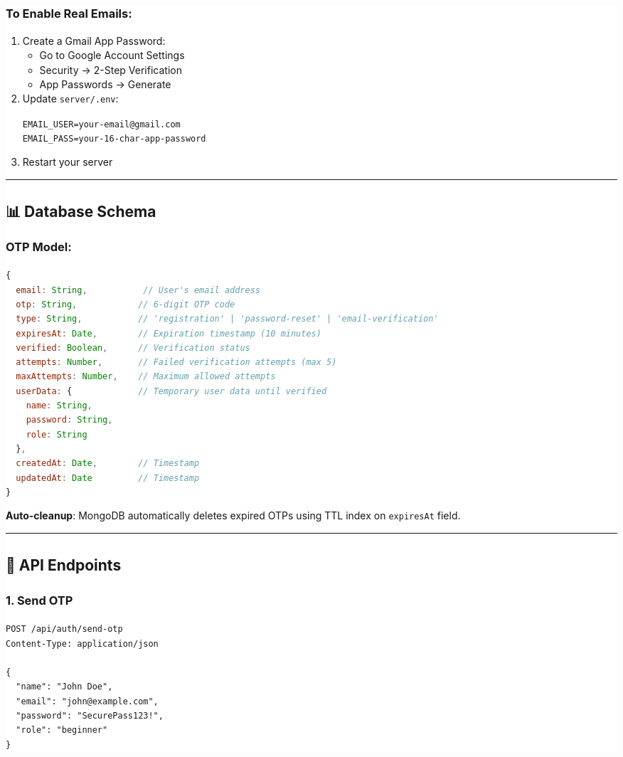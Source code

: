 ### To Enable Real Emails:
1. Create a Gmail App Password:
   - Go to Google Account Settings
   - Security → 2-Step Verification
   - App Passwords → Generate
2. Update `server/.env`:
   ```env
   EMAIL_USER=your-email@gmail.com
   EMAIL_PASS=your-16-char-app-password
   ```
3. Restart your server

---

## 📊 Database Schema

### OTP Model:
```javascript
{
  email: String,           // User's email address
  otp: String,            // 6-digit OTP code
  type: String,           // 'registration' | 'password-reset' | 'email-verification'
  expiresAt: Date,        // Expiration timestamp (10 minutes)
  verified: Boolean,      // Verification status
  attempts: Number,       // Failed verification attempts (max 5)
  maxAttempts: Number,    // Maximum allowed attempts
  userData: {             // Temporary user data until verified
    name: String,
    password: String,
    role: String
  },
  createdAt: Date,        // Timestamp
  updatedAt: Date         // Timestamp
}
```

**Auto-cleanup**: MongoDB automatically deletes expired OTPs using TTL index on `expiresAt` field.

---

## 🎯 API Endpoints

### 1. Send OTP
```http
POST /api/auth/send-otp
Content-Type: application/json

{
  "name": "John Doe",
  "email": "john@example.com",
  "password": "SecurePass123!",
  "role": "beginner"
}
```
